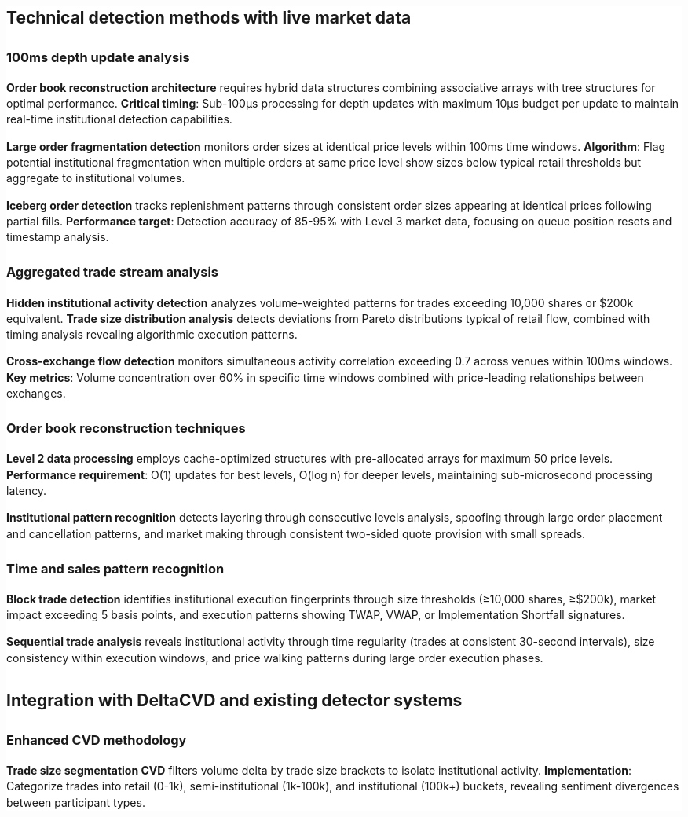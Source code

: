 ## Technical detection methods with live market data

### 100ms depth update analysis

**Order book reconstruction architecture** requires hybrid data structures combining associative arrays with tree structures for optimal performance. **Critical timing**: Sub-100μs processing for depth updates with maximum 10μs budget per update to maintain real-time institutional detection capabilities.

**Large order fragmentation detection** monitors order sizes at identical price levels within 100ms time windows. **Algorithm**: Flag potential institutional fragmentation when multiple orders at same price level show sizes below typical retail thresholds but aggregate to institutional volumes.

**Iceberg order detection** tracks replenishment patterns through consistent order sizes appearing at identical prices following partial fills. **Performance target**: Detection accuracy of 85-95% with Level 3 market data, focusing on queue position resets and timestamp analysis.

### Aggregated trade stream analysis

**Hidden institutional activity detection** analyzes volume-weighted patterns for trades exceeding 10,000 shares or $200k equivalent. **Trade size distribution analysis** detects deviations from Pareto distributions typical of retail flow, combined with timing analysis revealing algorithmic execution patterns.

**Cross-exchange flow detection** monitors simultaneous activity correlation exceeding 0.7 across venues within 100ms windows. **Key metrics**: Volume concentration over 60% in specific time windows combined with price-leading relationships between exchanges.

### Order book reconstruction techniques

**Level 2 data processing** employs cache-optimized structures with pre-allocated arrays for maximum 50 price levels. **Performance requirement**: O(1) updates for best levels, O(log n) for deeper levels, maintaining sub-microsecond processing latency.

**Institutional pattern recognition** detects layering through consecutive levels analysis, spoofing through large order placement and cancellation patterns, and market making through consistent two-sided quote provision with small spreads.

### Time and sales pattern recognition

**Block trade detection** identifies institutional execution fingerprints through size thresholds (≥10,000 shares, ≥$200k), market impact exceeding 5 basis points, and execution patterns showing TWAP, VWAP, or Implementation Shortfall signatures.

**Sequential trade analysis** reveals institutional activity through time regularity (trades at consistent 30-second intervals), size consistency within execution windows, and price walking patterns during large order execution phases.

## Integration with DeltaCVD and existing detector systems

### Enhanced CVD methodology

**Trade size segmentation CVD** filters volume delta by trade size brackets to isolate institutional activity. **Implementation**: Categorize trades into retail (0-1k), semi-institutional (1k-100k), and institutional (100k+) buckets, revealing sentiment divergences between participant types.
